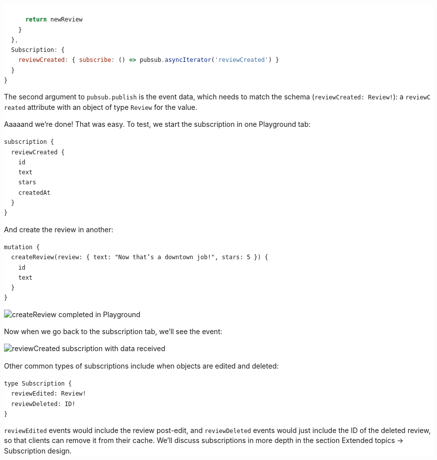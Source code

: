 ```js

      return newReview
    }
  },
  Subscription: {
    reviewCreated: { subscribe: () => pubsub.asyncIterator('reviewCreated') }
  }
}
```

The second argument to `pubsub.publish` is the event data, which needs to match the schema (`reviewCreated: Review!`): a `reviewCreated` attribute with an object of type `Review` for the value.

Aaaaand we’re done! That was easy. To test, we start the subscription in one Playground tab:

```gql
subscription {
  reviewCreated {
    id
    text
    stars
    createdAt
  }
}
```

And create the review in another:

```gql
mutation {
  createReview(review: { text: "Now that’s a downtown job!", stars: 5 }) {
    id
    text
  }
}
```

![createReview completed in Playground](../../img/createReview-downtown-job.png)

Now when we go back to the subscription tab, we’ll see the event:

![reviewCreated subscription with data received](../../img/subscription-downtown-job.png)

Other common types of subscriptions include when objects are edited and deleted:

```gql
type Subscription {
  reviewEdited: Review!
  reviewDeleted: ID!
}
```

`reviewEdited` events would include the review post-edit, and `reviewDeleted` events would just include the ID of the deleted review, so that clients can remove it from their cache. We’ll discuss subscriptions in more depth in the section Extended topics -> Subscription design.


